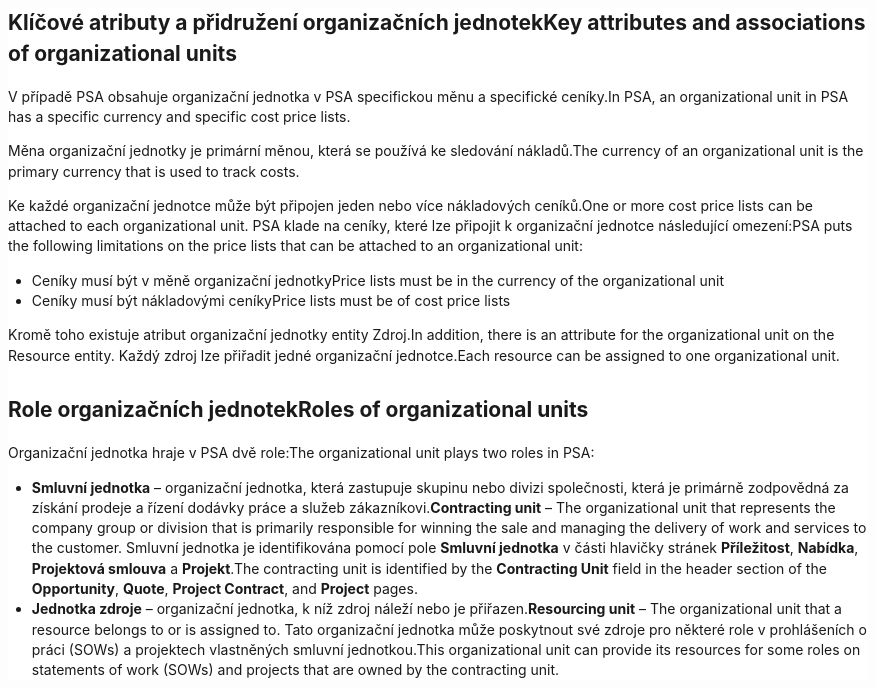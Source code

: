 ## <a name="key-attributes-and-associations-of-organizational-units"></a><span data-ttu-id="604f6-107">Klíčové atributy a přidružení organizačních jednotek</span><span class="sxs-lookup"><span data-stu-id="604f6-107">Key attributes and associations of organizational units</span></span>

<span data-ttu-id="604f6-108">V případě PSA obsahuje organizační jednotka v PSA specifickou měnu a specifické ceníky.</span><span class="sxs-lookup"><span data-stu-id="604f6-108">In PSA, an organizational unit in PSA has a specific currency and specific cost price lists.</span></span>

<span data-ttu-id="604f6-109">Měna organizační jednotky je primární měnou, která se používá ke sledování nákladů.</span><span class="sxs-lookup"><span data-stu-id="604f6-109">The currency of an organizational unit is the primary currency that is used to track costs.</span></span>

<span data-ttu-id="604f6-110">Ke každé organizační jednotce může být připojen jeden nebo více nákladových ceníků.</span><span class="sxs-lookup"><span data-stu-id="604f6-110">One or more cost price lists can be attached to each organizational unit.</span></span> <span data-ttu-id="604f6-111">PSA klade na ceníky, které lze připojit k organizační jednotce následující omezení:</span><span class="sxs-lookup"><span data-stu-id="604f6-111">PSA puts the following limitations on the price lists that can be attached to an organizational unit:</span></span>

- <span data-ttu-id="604f6-112">Ceníky musí být v měně organizační jednotky</span><span class="sxs-lookup"><span data-stu-id="604f6-112">Price lists must be in the currency of the organizational unit</span></span>
- <span data-ttu-id="604f6-113">Ceníky musí být nákladovými ceníky</span><span class="sxs-lookup"><span data-stu-id="604f6-113">Price lists must be of cost price lists</span></span>

<span data-ttu-id="604f6-114">Kromě toho existuje atribut organizační jednotky entity Zdroj.</span><span class="sxs-lookup"><span data-stu-id="604f6-114">In addition, there is an attribute for the organizational unit on the Resource entity.</span></span> <span data-ttu-id="604f6-115">Každý zdroj lze přiřadit jedné organizační jednotce.</span><span class="sxs-lookup"><span data-stu-id="604f6-115">Each resource can be assigned to one organizational unit.</span></span>

## <a name="roles-of-organizational-units"></a><span data-ttu-id="604f6-116">Role organizačních jednotek</span><span class="sxs-lookup"><span data-stu-id="604f6-116">Roles of organizational units</span></span>

<span data-ttu-id="604f6-117">Organizační jednotka hraje v PSA dvě role:</span><span class="sxs-lookup"><span data-stu-id="604f6-117">The organizational unit plays two roles in PSA:</span></span>

- <span data-ttu-id="604f6-118">**Smluvní jednotka** – organizační jednotka, která zastupuje skupinu nebo divizi společnosti, která je primárně zodpovědná za získání prodeje a řízení dodávky práce a služeb zákazníkovi.</span><span class="sxs-lookup"><span data-stu-id="604f6-118">**Contracting unit** – The organizational unit that represents the company group or division that is primarily responsible for winning the sale and managing the delivery of work and services to the customer.</span></span> <span data-ttu-id="604f6-119">Smluvní jednotka je identifikována pomocí pole **Smluvní jednotka** v části hlavičky stránek **Příležitost**, **Nabídka**, **Projektová smlouva** a **Projekt**.</span><span class="sxs-lookup"><span data-stu-id="604f6-119">The contracting unit is identified by the **Contracting Unit** field in the header section of the **Opportunity**, **Quote**, **Project Contract**, and **Project** pages.</span></span>
- <span data-ttu-id="604f6-120">**Jednotka zdroje** – organizační jednotka, k níž zdroj náleží nebo je přiřazen.</span><span class="sxs-lookup"><span data-stu-id="604f6-120">**Resourcing unit** – The organizational unit that a resource belongs to or is assigned to.</span></span> <span data-ttu-id="604f6-121">Tato organizační jednotka může poskytnout své zdroje pro některé role v prohlášeních o práci (SOWs) a projektech vlastněných smluvní jednotkou.</span><span class="sxs-lookup"><span data-stu-id="604f6-121">This organizational unit can provide its resources for some roles on statements of work (SOWs) and projects that are owned by the contracting unit.</span></span>
